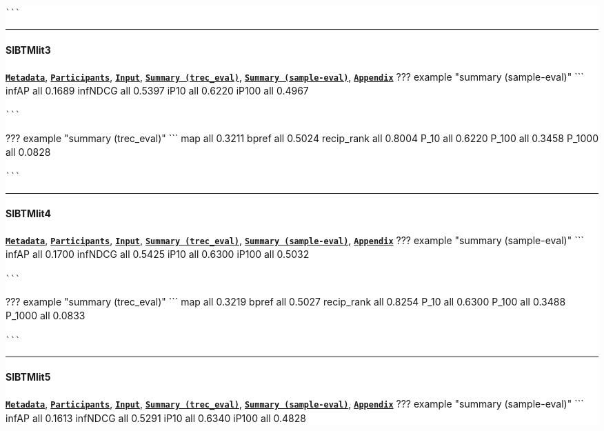 	```
---
#### SIBTMlit3 
[**`Metadata`**](./runs.md#sibtmlit3), [**`Participants`**](./participants.md#sibtextmining), [**`Input`**](https://trec.nist.gov/results/trec27/pm/input.SIBTMlit3.gz), [**`Summary (trec_eval)`**](https://trec.nist.gov/results/trec27/pm/summary.treceval.SIBTMlit3), [**`Summary (sample-eval)`**](https://trec.nist.gov/results/trec27/pm/summary.sample-eval.SIBTMlit3), [**`Appendix`**](https://trec.nist.gov/pubs/trec27/appendices/pm/SIBTMlit3.pdf)
??? example "summary (sample-eval)"
	```
	infAP 			 all 0.1689 
	infNDCG 		 all 0.5397 
	iP10 			 all 0.6220 
	iP100 			 all 0.4967 

	```
??? example "summary (trec_eval)"
	```
	map 			 all 0.3211 
	bpref 			 all 0.5024 
	recip_rank 		 all 0.8004 
	P_10 			 all 0.6220 
	P_100 			 all 0.3458 
	P_1000 			 all 0.0828 

	```
---
#### SIBTMlit4 
[**`Metadata`**](./runs.md#sibtmlit4), [**`Participants`**](./participants.md#sibtextmining), [**`Input`**](https://trec.nist.gov/results/trec27/pm/input.SIBTMlit4.gz), [**`Summary (trec_eval)`**](https://trec.nist.gov/results/trec27/pm/summary.treceval.SIBTMlit4), [**`Summary (sample-eval)`**](https://trec.nist.gov/results/trec27/pm/summary.sample-eval.SIBTMlit4), [**`Appendix`**](https://trec.nist.gov/pubs/trec27/appendices/pm/SIBTMlit4.pdf)
??? example "summary (sample-eval)"
	```
	infAP 			 all 0.1700 
	infNDCG 		 all 0.5425 
	iP10 			 all 0.6300 
	iP100 			 all 0.5032 

	```
??? example "summary (trec_eval)"
	```
	map 			 all 0.3219 
	bpref 			 all 0.5027 
	recip_rank 		 all 0.8254 
	P_10 			 all 0.6300 
	P_100 			 all 0.3488 
	P_1000 			 all 0.0833 

	```
---
#### SIBTMlit5 
[**`Metadata`**](./runs.md#sibtmlit5), [**`Participants`**](./participants.md#sibtextmining), [**`Input`**](https://trec.nist.gov/results/trec27/pm/input.SIBTMlit5.gz), [**`Summary (trec_eval)`**](https://trec.nist.gov/results/trec27/pm/summary.treceval.SIBTMlit5), [**`Summary (sample-eval)`**](https://trec.nist.gov/results/trec27/pm/summary.sample-eval.SIBTMlit5), [**`Appendix`**](https://trec.nist.gov/pubs/trec27/appendices/pm/SIBTMlit5.pdf)
??? example "summary (sample-eval)"
	```
	infAP 			 all 0.1613 
	infNDCG 		 all 0.5291 
	iP10 			 all 0.6340 
	iP100 			 all 0.4828 